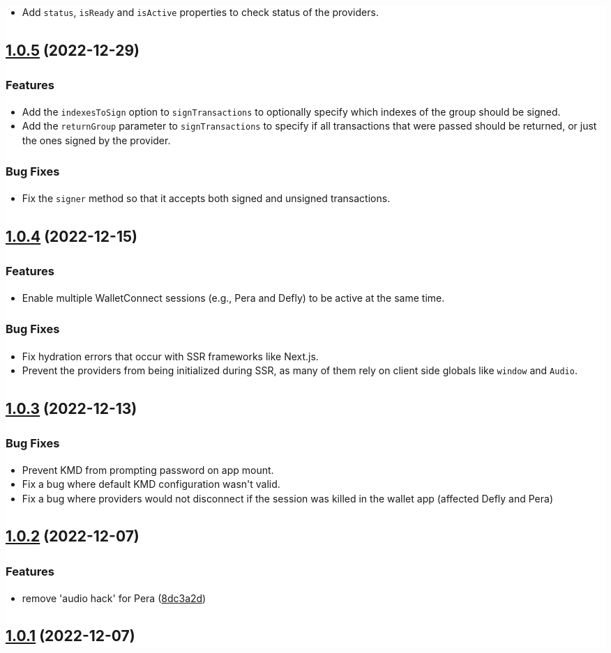 - Add `status`, `isReady` and `isActive` properties to check status of the providers.

## [1.0.5](https://github.com/TxnLab/use-wallet/compare/v1.0.4...v1.0.5) (2022-12-29)

### Features

- Add the `indexesToSign` option to `signTransactions` to optionally specify which indexes of the group should be signed.
- Add the `returnGroup` parameter to `signTransactions` to specify if all transactions that were passed should be returned, or just the ones signed by the provider.

### Bug Fixes

- Fix the `signer` method so that it accepts both signed and unsigned transactions.

## [1.0.4](https://github.com/TxnLab/use-wallet/compare/v1.0.3...v1.0.4) (2022-12-15)

### Features

- Enable multiple WalletConnect sessions (e.g., Pera and Defly) to be active at the same time.

### Bug Fixes

- Fix hydration errors that occur with SSR frameworks like Next.js.
- Prevent the providers from being initialized during SSR, as many of them rely on client side globals like `window` and `Audio`.

## [1.0.3](https://github.com/TxnLab/use-wallet/compare/v1.0.2...v1.0.3) (2022-12-13)

### Bug Fixes

- Prevent KMD from prompting password on app mount.
- Fix a bug where default KMD configuration wasn't valid.
- Fix a bug where providers would not disconnect if the session was killed in the wallet app (affected Defly and Pera)

## [1.0.2](https://github.com/txnlab/use-wallet/compare/v1.0.1...v1.0.2) (2022-12-07)

### Features

- remove 'audio hack' for Pera ([8dc3a2d](https://github.com/txnlab/use-wallet/commit/8dc3a2d228edbf12e45ad0465a3c355583b4ac1c))

## [1.0.1](https://github.com/txnlab/use-wallet/compare/v0.1.23...v1.0.1) (2022-12-07)
